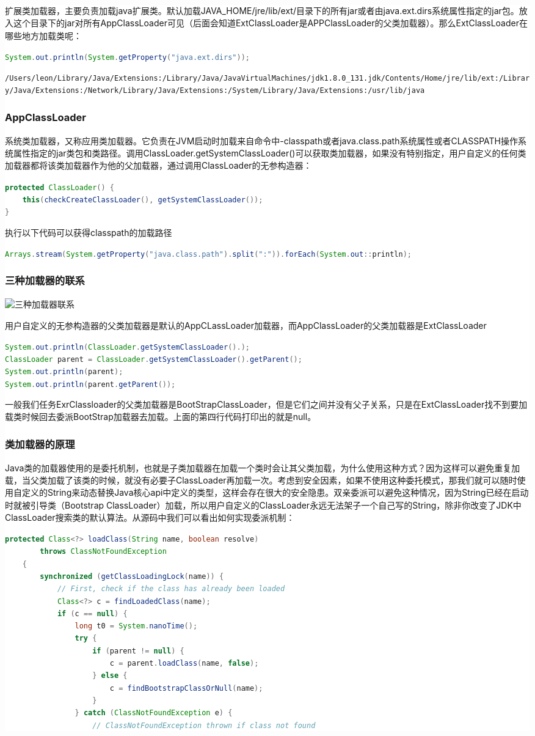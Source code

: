 扩展类加载器，主要负责加载java扩展类。默认加载JAVA_HOME/jre/lib/ext/目录下的所有jar或者由java.ext.dirs系统属性指定的jar包。放入这个目录下的jar对所有AppClassLoader可见（后面会知道ExtClassLoader是APPClassLoader的父类加载器）。那么ExtClassLoader在哪些地方加载类呢：

```java
System.out.println(System.getProperty("java.ext.dirs"));
```

```
/Users/leon/Library/Java/Extensions:/Library/Java/JavaVirtualMachines/jdk1.8.0_131.jdk/Contents/Home/jre/lib/ext:/Library/Java/Extensions:/Network/Library/Java/Extensions:/System/Library/Java/Extensions:/usr/lib/java
```

### AppClassLoader

系统类加载器，又称应用类加载器。它负责在JVM启动时加载来自命令中-classpath或者java.class.path系统属性或者CLASSPATH操作系统属性指定的jar类包和类路径。调用ClassLoader.getSystemClassLoader()可以获取类加载器，如果没有特别指定，用户自定义的任何类加载器都将该类加载器作为他的父加载器，通过调用ClassLoader的无参构造器：

```java
protected ClassLoader() {
    this(checkCreateClassLoader(), getSystemClassLoader());
}
```

执行以下代码可以获得classpath的加载路径

```java
Arrays.stream(System.getProperty("java.class.path").split(":")).forEach(System.out::println);
```

### 三种加载器的联系

![三种加载器联系](http://p7b5cwgjy.bkt.clouddn.com/%E4%B8%89%E7%A7%8D%E5%8A%A0%E8%BD%BD%E5%99%A8%E8%81%94%E7%B3%BB)

用户自定义的无参构造器的父类加载器是默认的AppCLassLoader加载器，而AppClassLoader的父类加载器是ExtClassLoader

```java
System.out.println(ClassLoader.getSystemClassLoader().);
ClassLoader parent = ClassLoader.getSystemClassLoader().getParent();
System.out.println(parent);
System.out.println(parent.getParent());
```

一般我们任务ExrClassloader的父类加载器是BootStrapClassLoader，但是它们之间并没有父子关系，只是在ExtClassLoader找不到要加载类时候回去委派BootStrap加载器去加载。上面的第四行代码打印出的就是null。

### 类加载器的原理

Java类的加载器使用的是委托机制，也就是子类加载器在加载一个类时会让其父类加载，为什么使用这种方式？因为这样可以避免重复加载，当父类加载了该类的时候，就没有必要子ClassLoader再加载一次。考虑到安全因素，如果不使用这种委托模式，那我们就可以随时使用自定义的String来动态替换Java核心api中定义的类型，这样会存在很大的安全隐患。双亲委派可以避免这种情况，因为String已经在启动时就被引导类（Bootstrap ClassLoader）加载，所以用户自定义的ClassLoader永远无法架子一个自己写的String，除非你改变了JDK中ClassLoader搜索类的默认算法。从源码中我们可以看出如何实现委派机制：

```java
protected Class<?> loadClass(String name, boolean resolve)
        throws ClassNotFoundException
    {
        synchronized (getClassLoadingLock(name)) {
            // First, check if the class has already been loaded
            Class<?> c = findLoadedClass(name);
            if (c == null) {
                long t0 = System.nanoTime();
                try {
                    if (parent != null) {
                        c = parent.loadClass(name, false);
                    } else {
                        c = findBootstrapClassOrNull(name);
                    }
                } catch (ClassNotFoundException e) {
                    // ClassNotFoundException thrown if class not found
```